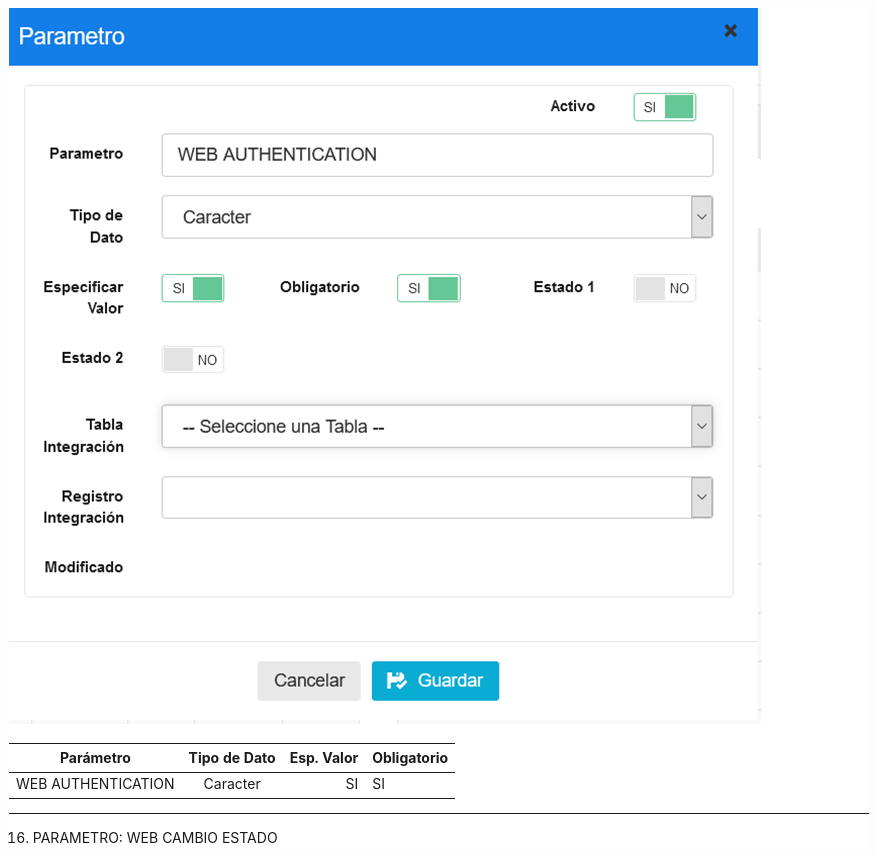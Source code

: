![Ejemplo de CE Parametro WEB AUTHENTICATION](<CE Parametro WEB AUTHENTICATION.png>)

| Parámetro | Tipo de Dato | Esp. Valor| Obligatorio |
| ---| :--------:| ---------:| -----|
| WEB AUTHENTICATION | Caracter	|SI| SI	|
---

16.	PARAMETRO: WEB CAMBIO ESTADO
